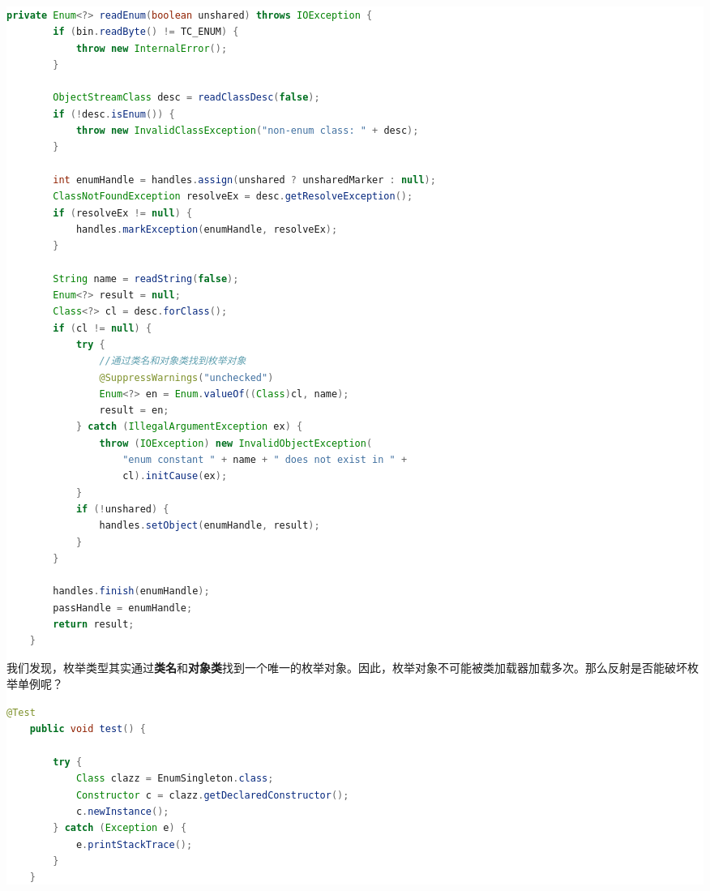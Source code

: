 ```java
private Enum<?> readEnum(boolean unshared) throws IOException {
        if (bin.readByte() != TC_ENUM) {
            throw new InternalError();
        }

        ObjectStreamClass desc = readClassDesc(false);
        if (!desc.isEnum()) {
            throw new InvalidClassException("non-enum class: " + desc);
        }

        int enumHandle = handles.assign(unshared ? unsharedMarker : null);
        ClassNotFoundException resolveEx = desc.getResolveException();
        if (resolveEx != null) {
            handles.markException(enumHandle, resolveEx);
        }

        String name = readString(false);
        Enum<?> result = null;
        Class<?> cl = desc.forClass();
        if (cl != null) {
            try {
                //通过类名和对象类找到枚举对象
                @SuppressWarnings("unchecked")
                Enum<?> en = Enum.valueOf((Class)cl, name);
                result = en;
            } catch (IllegalArgumentException ex) {
                throw (IOException) new InvalidObjectException(
                    "enum constant " + name + " does not exist in " +
                    cl).initCause(ex);
            }
            if (!unshared) {
                handles.setObject(enumHandle, result);
            }
        }

        handles.finish(enumHandle);
        passHandle = enumHandle;
        return result;
    }
```

我们发现，枚举类型其实通过**类名**和**对象类**找到一个唯一的枚举对象。因此，枚举对象不可能被类加载器加载多次。那么反射是否能破坏枚举单例呢？

```java
@Test
    public void test() {

        try {
            Class clazz = EnumSingleton.class;
            Constructor c = clazz.getDeclaredConstructor();
            c.newInstance();
        } catch (Exception e) {
            e.printStackTrace();
        }
    }
```
